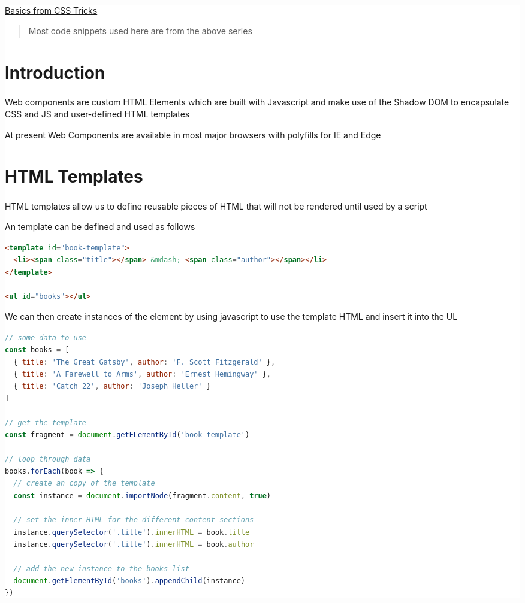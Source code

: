 [Basics from CSS Tricks](https://css-tricks.com/an-introduction-to-web-components/)

> Most code snippets used here are from the above series

# Introduction

Web components are custom HTML Elements which are built with Javascript and make use of the Shadow DOM to encapsulate CSS and JS and user-defined HTML templates

At present Web Components are available in most major browsers with polyfills for IE and Edge

# HTML Templates

HTML templates allow us to define reusable pieces of HTML that will not be rendered until used by a script

An template can be defined and used as follows

```html
<template id="book-template">
  <li><span class="title"></span> &mdash; <span class="author"></span></li>
</template>

<ul id="books"></ul>
```

We can then create instances of the element by using javascript to use the template HTML and insert it into the UL

```js
// some data to use
const books = [
  { title: 'The Great Gatsby', author: 'F. Scott Fitzgerald' },
  { title: 'A Farewell to Arms', author: 'Ernest Hemingway' },
  { title: 'Catch 22', author: 'Joseph Heller' }
]

// get the template
const fragment = document.getELementById('book-template')

// loop through data
books.forEach(book => {
  // create an copy of the template
  const instance = document.importNode(fragment.content, true)

  // set the inner HTML for the different content sections
  instance.querySelector('.title').innerHTML = book.title
  instance.querySelector('.title').innerHTML = book.author

  // add the new instance to the books list
  document.getElementById('books').appendChild(instance)
})
```
